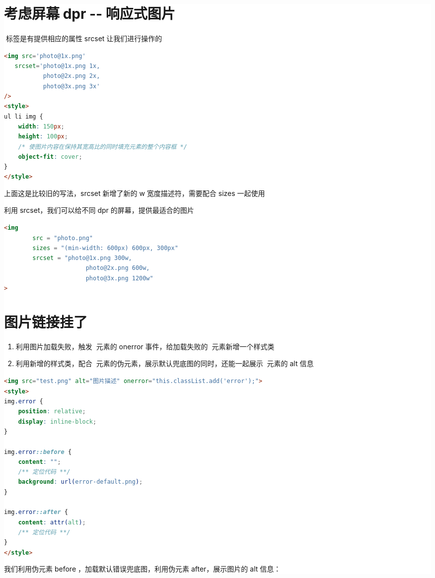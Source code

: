 
# 考虑屏幕 dpr -- 响应式图片

<img> 标签是有提供相应的属性 srcset 让我们进行操作的

```html
<img src='photo@1x.png'
   srcset='photo@1x.png 1x,
           photo@2x.png 2x,
           photo@3x.png 3x' 
/>
<style>
ul li img {
    width: 150px;
    height: 100px;
    /* 使图片内容在保持其宽高比的同时填充元素的整个内容框 */
    object-fit: cover;
}
</style>
```

上面这是比较旧的写法，srcset 新增了新的 w 宽度描述符，需要配合 sizes 一起使用

利用 srcset，我们可以给不同 dpr 的屏幕，提供最适合的图片
```html
<img 
        src = "photo.png" 
        sizes = "(min-width: 600px) 600px, 300px" 
        srcset = "photo@1x.png 300w,
                       photo@2x.png 600w,
                       photo@3x.png 1200w"
>
```


# 图片链接挂了

1. 利用图片加载失败，触发 <img> 元素的 onerror 事件，给加载失败的 <img> 元素新增一个样式类

2. 利用新增的样式类，配合 <img> 元素的伪元素，展示默认兜底图的同时，还能一起展示 <img> 元素的 alt 信息

```html
<img src="test.png" alt="图片描述" onerror="this.classList.add('error');">
<style>
img.error {
    position: relative;
    display: inline-block;
}

img.error::before {
    content: "";
    /** 定位代码 **/
    background: url(error-default.png);
}

img.error::after {
    content: attr(alt);
    /** 定位代码 **/
}
</style>
```
我们利用伪元素 before ，加载默认错误兜底图，利用伪元素 after，展示图片的 alt 信息：
